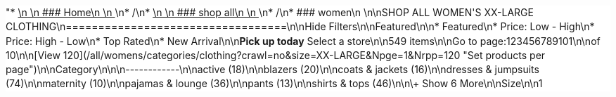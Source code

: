 "*   [\n    \n    ### Home\n    \n    ](/)\n*   /\n*   [\n    \n    ### shop all\n    \n    ](/all)\n*   /\n*   ### women\n    \n\nSHOP ALL WOMEN'S XX-LARGE CLOTHING\n==================================\n\nHide Filters\n\nFeatured\n\n*   Featured\n*   Price: Low - High\n*   Price: High - Low\n*   Top Rated\n*   New Arrival\n\n**Pick up today** Select a store\n\n549 items\n\nGo to page:123456789101\n\nof 10\n\n[View 120](/all/womens/categories/clothing?crawl=no&size=XX-LARGE&Npge=1&Nrpp=120 \"Set products per page\")\n\nCategory\n\n\n------------\n\n[](/all/womens/categories/clothing?sub-categories=womens-shopall-active&crawl=no&size=XX-LARGE)active (18)\n\n[](/all/womens/categories/clothing?sub-categories=women-shopall-blazers&crawl=no&size=XX-LARGE)blazers (20)\n\n[](/all/womens/categories/clothing?sub-categories=womens-shopall-coatsAndJackets&crawl=no&size=XX-LARGE)coats & jackets (16)\n\n[](/all/womens/categories/clothing?sub-categories=womens-shopall-dresses-and-jumpsuits&crawl=no&size=XX-LARGE)dresses & jumpsuits (74)\n\n[](/all/womens/categories/clothing?sub-categories=womens-shopall-maternity&crawl=no&size=XX-LARGE)maternity (10)\n\n[](/all/womens/categories/clothing?sub-categories=womens-shopall-pajamasAndLounge&crawl=no&size=XX-LARGE)pajamas & lounge (36)\n\n[](/all/womens/categories/clothing?sub-categories=womens-shopall-pants&crawl=no&size=XX-LARGE)pants (13)\n\n[](/all/womens/categories/clothing?sub-categories=womens-shopall-shirtsAndTops&crawl=no&size=XX-LARGE)shirts & tops (46)\n\n\\+ Show 6 More\n\nSize\n\n1